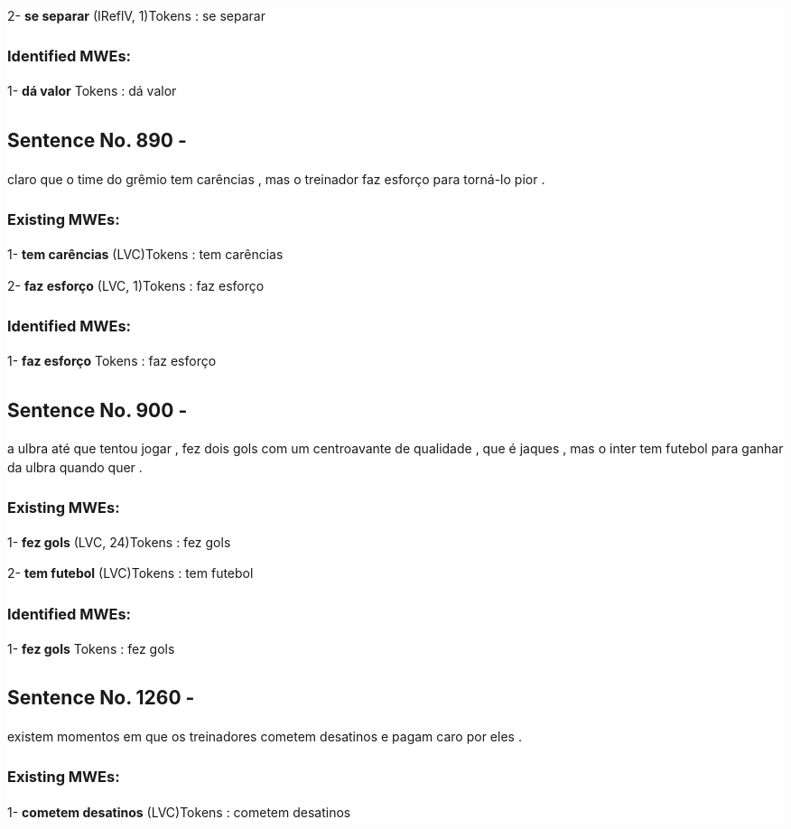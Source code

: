 2- **se separar** (IReflV, 1)Tokens : 
se
separar

### Identified MWEs: 
1- **dá valor** Tokens : 
dá
valor

## Sentence No. 890 - 
claro que o time do grêmio tem carências , mas o treinador faz esforço para torná-lo pior . 
### Existing MWEs: 
1- **tem carências** (LVC)Tokens : 
tem
carências

2- **faz esforço** (LVC, 1)Tokens : 
faz
esforço

### Identified MWEs: 
1- **faz esforço** Tokens : 
faz
esforço

## Sentence No. 900 - 
a ulbra até que tentou jogar , fez dois gols com um centroavante de qualidade , que é jaques , mas o inter tem futebol para ganhar da ulbra quando quer . 
### Existing MWEs: 
1- **fez gols** (LVC, 24)Tokens : 
fez
gols

2- **tem futebol** (LVC)Tokens : 
tem
futebol

### Identified MWEs: 
1- **fez gols** Tokens : 
fez
gols

## Sentence No. 1260 - 
existem momentos em que os treinadores cometem desatinos e pagam caro por eles . 
### Existing MWEs: 
1- **cometem desatinos** (LVC)Tokens : 
cometem
desatinos
